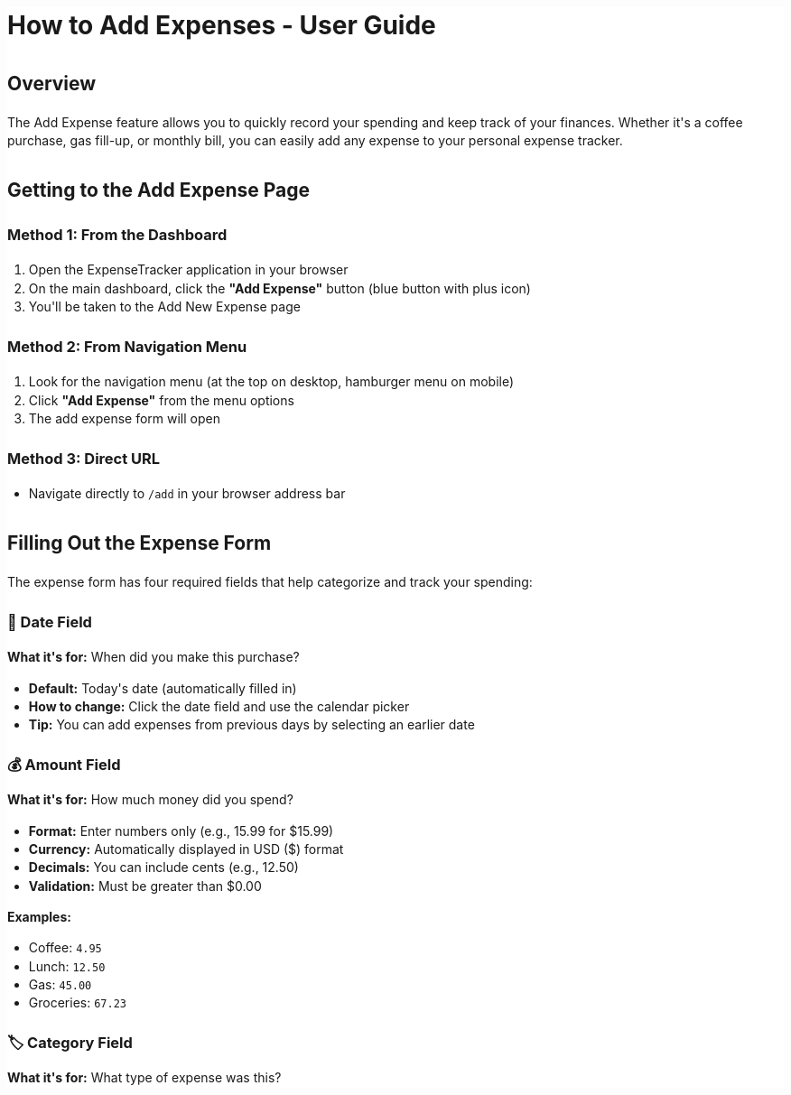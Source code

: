 # How to Add Expenses - User Guide

## Overview
The Add Expense feature allows you to quickly record your spending and keep track of your finances. Whether it's a coffee purchase, gas fill-up, or monthly bill, you can easily add any expense to your personal expense tracker.

## Getting to the Add Expense Page

### Method 1: From the Dashboard
1. Open the ExpenseTracker application in your browser
2. On the main dashboard, click the **"Add Expense"** button (blue button with plus icon)
3. You'll be taken to the Add New Expense page

### Method 2: From Navigation Menu
1. Look for the navigation menu (at the top on desktop, hamburger menu on mobile)
2. Click **"Add Expense"** from the menu options
3. The add expense form will open

### Method 3: Direct URL
- Navigate directly to `/add` in your browser address bar

## Filling Out the Expense Form

The expense form has four required fields that help categorize and track your spending:

### 📅 Date Field
**What it's for:** When did you make this purchase?
- **Default:** Today's date (automatically filled in)
- **How to change:** Click the date field and use the calendar picker
- **Tip:** You can add expenses from previous days by selecting an earlier date

### 💰 Amount Field  
**What it's for:** How much money did you spend?
- **Format:** Enter numbers only (e.g., 15.99 for $15.99)
- **Currency:** Automatically displayed in USD ($) format
- **Decimals:** You can include cents (e.g., 12.50)
- **Validation:** Must be greater than $0.00

**Examples:**
- Coffee: `4.95`
- Lunch: `12.50` 
- Gas: `45.00`
- Groceries: `67.23`

### 🏷️ Category Field
**What it's for:** What type of expense was this?
